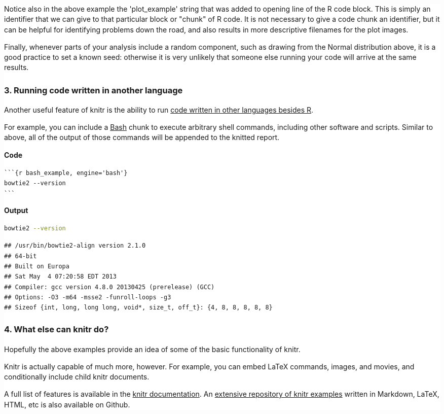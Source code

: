 Notice also in the above example the 'plot_example' string that was added to
opening line of the R code block. This is simply an identifier that we can
give to that particular block or "chunk" of R code. It is not necessary to
give a code chunk an identifier, but it can be helpful for identifying problems
down the road, and also results in more descriptive filenames for the plot
images.

Finally, whenever parts of your analysis include a random component, such as
drawing from the Normal distribution above, it is a good practice to set a
known seed: otherwise it is very unlikely that someone else running your code
will arrive at the same results.

### 3. Running code written in another language

Another useful feature of knitr is the ability to run [code written in other
languages besides R](http://yihui.name/knitr/demo/engines/).

For example, you can include a [Bash](http://en.wikipedia.org/wiki/Bash_(Unix_shell))
chunk to execute arbitrary shell commands, including other software and scripts.
Similar to above, all of the output of those commands will be appended to the
knitted report.

**Code**

    ```{r bash_example, engine='bash'}
    bowtie2 --version
    ```

**Output**


```bash
bowtie2 --version
```

```
## /usr/bin/bowtie2-align version 2.1.0
## 64-bit
## Built on Europa
## Sat May  4 07:20:58 EDT 2013
## Compiler: gcc version 4.8.0 20130425 (prerelease) (GCC) 
## Options: -O3 -m64 -msse2 -funroll-loops -g3 
## Sizeof {int, long, long long, void*, size_t, off_t}: {4, 8, 8, 8, 8, 8}
```


### 4. What else can knitr do?

Hopefully the above examples provide an idea of some of the basic functionality
of knitr.

Knitr is actually capable of much more, however. For example, you can embed
LaTeX commands, images, and movies, and conditionally include child knitr
documents.

A full list of features is available in the [knitr documentation](http://yihui.name/knitr/options).
An [extensive repository of knitr examples](https://github.com/yihui/knitr-examples)
written in Markdown, LaTeX, HTML, etc is also available on Github.
